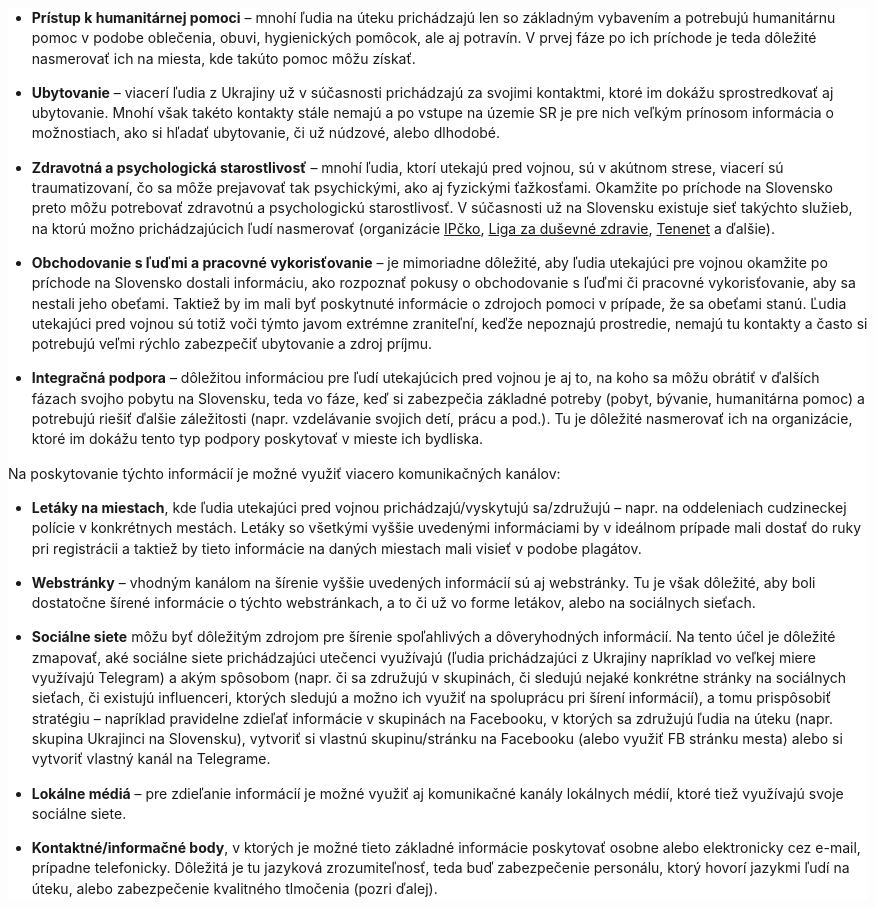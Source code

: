 - <strong class="highlight">Prístup k humanitárnej pomoci</strong> – mnohí ľudia na úteku prichádzajú len so základným vybavením a potrebujú humanitárnu pomoc v podobe oblečenia, obuvi, hygienických pomôcok, ale aj potravín. V prvej fáze po ich príchode je teda dôležité nasmerovať ich na miesta, kde takúto pomoc môžu získať.

- <strong class="highlight">Ubytovanie</strong> – viacerí ľudia z Ukrajiny už v súčasnosti prichádzajú za svojimi kontaktmi, ktoré im dokážu sprostredkovať aj ubytovanie. Mnohí však takéto kontakty stále nemajú a po vstupe na územie SR je pre nich veľkým prínosom informácia o možnostiach, ako si hľadať ubytovanie, či už núdzové, alebo dlhodobé.

- <strong class="highlight">Zdravotná a psychologická starostlivosť</strong> – mnohí ľudia, ktorí utekajú pred vojnou, sú v akútnom strese, viacerí sú traumatizovaní, čo sa môže prejavovať tak psychickými, ako aj fyzickými ťažkosťami. Okamžite po príchode na Slovensko preto môžu potrebovať zdravotnú a psychologickú starostlivosť. V súčasnosti už na Slovensku existuje sieť takýchto služieb, na ktorú možno prichádzajúcich ľudí nasmerovať (organizácie [IPčko](https://ipcko.sk/), [Liga za duševné zdravie](https://dusevnezdravie.sk/), [Tenenet](https://tenenet.sk/) a ďalšie).

- <strong class="highlight">Obchodovanie s ľuďmi a pracovné vykorisťovanie</strong> – je mimoriadne dôležité, aby ľudia utekajúci pre vojnou okamžite po príchode na Slovensko dostali informáciu, ako rozpoznať pokusy o obchodovanie s ľuďmi či pracovné vykorisťovanie, aby sa nestali jeho obeťami. Taktiež by im mali byť poskytnuté informácie o zdrojoch pomoci v prípade, že sa obeťami stanú. Ľudia utekajúci pred vojnou sú totiž voči týmto javom extrémne zraniteľní, keďže nepoznajú prostredie, nemajú tu kontakty a často si potrebujú veľmi rýchlo zabezpečiť ubytovanie a zdroj príjmu.

- <strong class="highlight">Integračná podpora</strong> – dôležitou informáciou pre ľudí utekajúcich pred vojnou je aj to, na koho sa môžu obrátiť v ďalších fázach svojho pobytu na Slovensku, teda vo fáze, keď si zabezpečia základné potreby (pobyt, bývanie, humanitárna pomoc) a potrebujú riešiť ďalšie záležitosti (napr. vzdelávanie svojich detí, prácu a pod.). Tu je dôležité nasmerovať ich na organizácie, ktoré im dokážu tento typ podpory poskytovať v mieste ich bydliska.

Na poskytovanie týchto informácií je <span class="highlight">možné využiť viacero komunikačných kanálov</span>:

- <strong class="highlight">Letáky na miestach</strong>, kde ľudia utekajúci pred vojnou prichádzajú/vyskytujú sa/združujú – napr. na oddeleniach cudzineckej polície v konkrétnych mestách. Letáky so všetkými vyššie uvedenými informáciami by v ideálnom prípade mali dostať do ruky pri registrácii a taktiež by tieto informácie na daných miestach mali visieť v podobe plagátov.

- <strong class="highlight">Webstránky</strong> – vhodným kanálom na šírenie vyššie uvedených informácií sú aj webstránky. Tu je však dôležité, aby boli dostatočne šírené informácie o týchto webstránkach, a to či už vo forme letákov, alebo na sociálnych sieťach.

- <strong class="highlight">Sociálne siete</strong> môžu byť dôležitým zdrojom pre šírenie spoľahlivých a dôveryhodných informácií. Na tento účel je dôležité zmapovať, aké sociálne siete prichádzajúci utečenci využívajú (ľudia prichádzajúci z Ukrajiny napríklad vo veľkej miere využívajú Telegram) a akým spôsobom (napr. či sa združujú v skupinách, či sledujú nejaké konkrétne stránky na sociálnych sieťach, či existujú influenceri, ktorých sledujú a možno ich využiť na spoluprácu pri šírení informácií), a tomu prispôsobiť stratégiu – napríklad pravidelne zdieľať informácie v skupinách na Facebooku, v ktorých sa združujú ľudia na úteku (napr. skupina Ukrajinci na Slovensku), vytvoriť si vlastnú skupinu/stránku na Facebooku (alebo využiť FB stránku mesta) alebo si vytvoriť vlastný kanál na Telegrame.

- <strong class="highlight">Lokálne médiá</strong> – pre zdieľanie informácií je možné využiť aj komunikačné kanály lokálnych médií, ktoré tiež využívajú svoje sociálne siete.

- <strong class="highlight">Kontaktné/informačné body</strong>, v ktorých je možné tieto základné informácie poskytovať osobne alebo elektronicky cez e-mail, prípadne telefonicky. Dôležitá je tu jazyková zrozumiteľnosť, teda buď zabezpečenie personálu, ktorý hovorí jazykmi ľudí na úteku, alebo zabezpečenie kvalitného tlmočenia (pozri ďalej).
